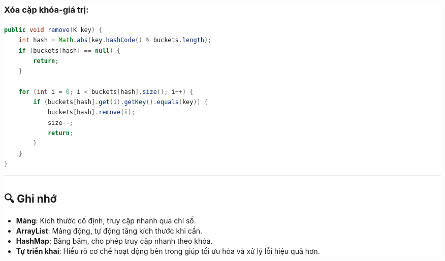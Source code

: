 ### Xóa cặp khóa-giá trị:

```java
public void remove(K key) {
    int hash = Math.abs(key.hashCode() % buckets.length);
    if (buckets[hash] == null) {
        return;
    }

    for (int i = 0; i < buckets[hash].size(); i++) {
        if (buckets[hash].get(i).getKey().equals(key)) {
            buckets[hash].remove(i);
            size--;
            return;
        }
    }
}
```

---

## 🔍 Ghi nhớ

- **Mảng**: Kích thước cố định, truy cập nhanh qua chỉ số.
- **ArrayList**: Mảng động, tự động tăng kích thước khi cần.
- **HashMap**: Bảng băm, cho phép truy cập nhanh theo khóa.
- **Tự triển khai**: Hiểu rõ cơ chế hoạt động bên trong giúp tối ưu hóa và xử lý lỗi hiệu quả hơn.